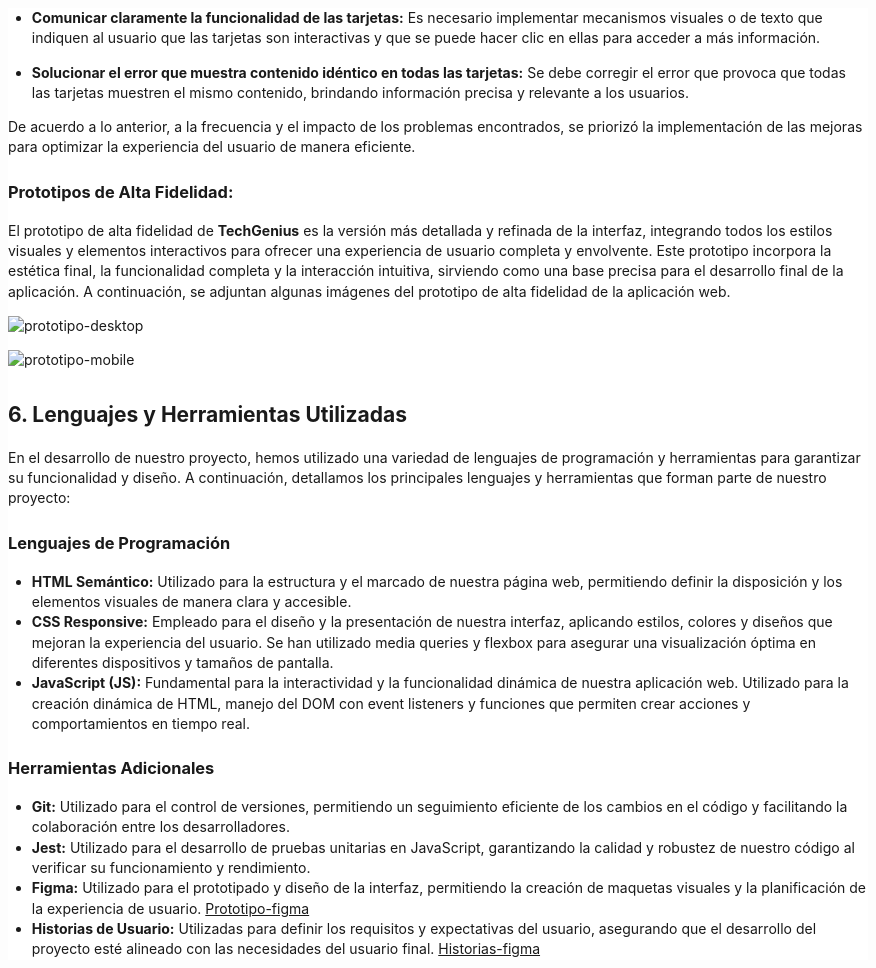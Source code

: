 * **Comunicar claramente la funcionalidad de las tarjetas:** Es necesario implementar mecanismos visuales o de texto que indiquen al usuario que las tarjetas son interactivas y que se puede hacer clic en ellas para acceder a más información.

* **Solucionar el error que muestra contenido idéntico en todas las tarjetas:** Se debe corregir el error que provoca que todas las tarjetas muestren el mismo contenido, brindando información precisa y relevante a los usuarios.

De acuerdo a lo anterior, a la frecuencia y el impacto de los problemas encontrados, se  priorizó la implementación de las mejoras para optimizar la experiencia del usuario de manera eficiente.

### Prototipos de Alta Fidelidad: 

El prototipo de alta fidelidad de **TechGenius** es la versión más detallada y refinada de la interfaz, integrando todos los estilos visuales y elementos interactivos para ofrecer una experiencia de usuario completa y envolvente. Este prototipo incorpora la estética final, la funcionalidad completa y la interacción intuitiva, sirviendo como una base precisa para el desarrollo final de la aplicación. 
A continuación, se adjuntan algunas imágenes del prototipo de alta fidelidad de la aplicación web.

![prototipo-desktop](https://cdn.glitch.global/25528f5b-58e5-4224-ae4c-5f2f3f710606/prototipo_desktop.png?v=1719354048951)

![prototipo-mobile](https://cdn.glitch.global/25528f5b-58e5-4224-ae4c-5f2f3f710606/prototipo_mobile.png?v=1719354044777)

## 6. Lenguajes y Herramientas Utilizadas

En el desarrollo de nuestro proyecto, hemos utilizado una variedad de lenguajes de programación y herramientas para garantizar su funcionalidad y diseño. A continuación, detallamos los principales lenguajes y herramientas que forman parte de nuestro proyecto:

### Lenguajes de Programación
- **HTML Semántico:** Utilizado para la estructura y el marcado de nuestra página web, permitiendo definir la disposición y los elementos visuales de manera clara y accesible.
- **CSS Responsive:** Empleado para el diseño y la presentación de nuestra interfaz, aplicando estilos, colores y diseños que mejoran la experiencia del usuario. Se han utilizado media queries y flexbox para asegurar una visualización óptima en diferentes dispositivos y tamaños de pantalla.
- **JavaScript (JS):** Fundamental para la interactividad y la funcionalidad dinámica de nuestra aplicación web. Utilizado para la creación dinámica de HTML, manejo del DOM con event listeners y funciones que permiten crear acciones y comportamientos en tiempo real.

### Herramientas Adicionales
- **Git:** Utilizado para el control de versiones, permitiendo un seguimiento eficiente de los cambios en el código y facilitando la colaboración entre los desarrolladores.
- **Jest:** Utilizado para el desarrollo de pruebas unitarias en JavaScript, garantizando la calidad y robustez de nuestro código al verificar su funcionamiento y rendimiento.
- **Figma:** Utilizado para el prototipado y diseño de la interfaz, permitiendo la creación de maquetas visuales y la planificación de la experiencia de usuario. [Prototipo-figma](https://www.figma.com/design/PRBukRP40w0dqTphu9ZA5M/Dataverse-Prototipo?node-id=118-988&t=polTYaCu9cdOh6zg-0)
- **Historias de Usuario:** Utilizadas para definir los requisitos y expectativas del usuario, asegurando que el desarrollo del proyecto esté alineado con las necesidades del usuario final. [Historias-figma](https://https://www.figma.com/board/Xm4F1y1sbjGiUwCy44ffaX/Dataverse%3A-Historias-de-Usuario?node-id=0-1)
